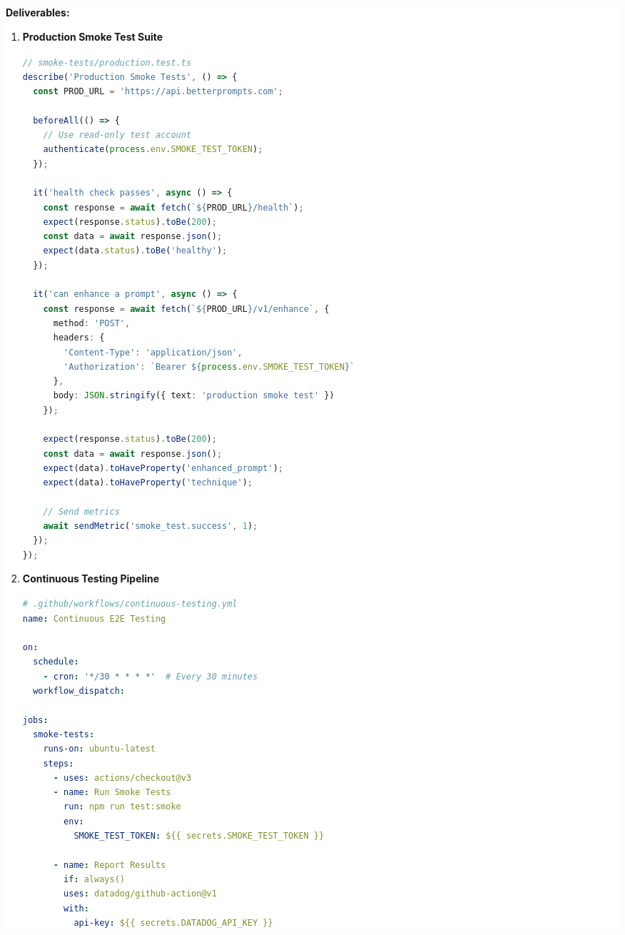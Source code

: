 **Deliverables:**
1. **Production Smoke Test Suite**
   ```typescript
   // smoke-tests/production.test.ts
   describe('Production Smoke Tests', () => {
     const PROD_URL = 'https://api.betterprompts.com';
     
     beforeAll(() => {
       // Use read-only test account
       authenticate(process.env.SMOKE_TEST_TOKEN);
     });
     
     it('health check passes', async () => {
       const response = await fetch(`${PROD_URL}/health`);
       expect(response.status).toBe(200);
       const data = await response.json();
       expect(data.status).toBe('healthy');
     });
     
     it('can enhance a prompt', async () => {
       const response = await fetch(`${PROD_URL}/v1/enhance`, {
         method: 'POST',
         headers: {
           'Content-Type': 'application/json',
           'Authorization': `Bearer ${process.env.SMOKE_TEST_TOKEN}`
         },
         body: JSON.stringify({ text: 'production smoke test' })
       });
       
       expect(response.status).toBe(200);
       const data = await response.json();
       expect(data).toHaveProperty('enhanced_prompt');
       expect(data).toHaveProperty('technique');
       
       // Send metrics
       await sendMetric('smoke_test.success', 1);
     });
   });
   ```

2. **Continuous Testing Pipeline**
   ```yaml
   # .github/workflows/continuous-testing.yml
   name: Continuous E2E Testing
   
   on:
     schedule:
       - cron: '*/30 * * * *'  # Every 30 minutes
     workflow_dispatch:
   
   jobs:
     smoke-tests:
       runs-on: ubuntu-latest
       steps:
         - uses: actions/checkout@v3
         - name: Run Smoke Tests
           run: npm run test:smoke
           env:
             SMOKE_TEST_TOKEN: ${{ secrets.SMOKE_TEST_TOKEN }}
         
         - name: Report Results
           if: always()
           uses: datadog/github-action@v1
           with:
             api-key: ${{ secrets.DATADOG_API_KEY }}
   ```